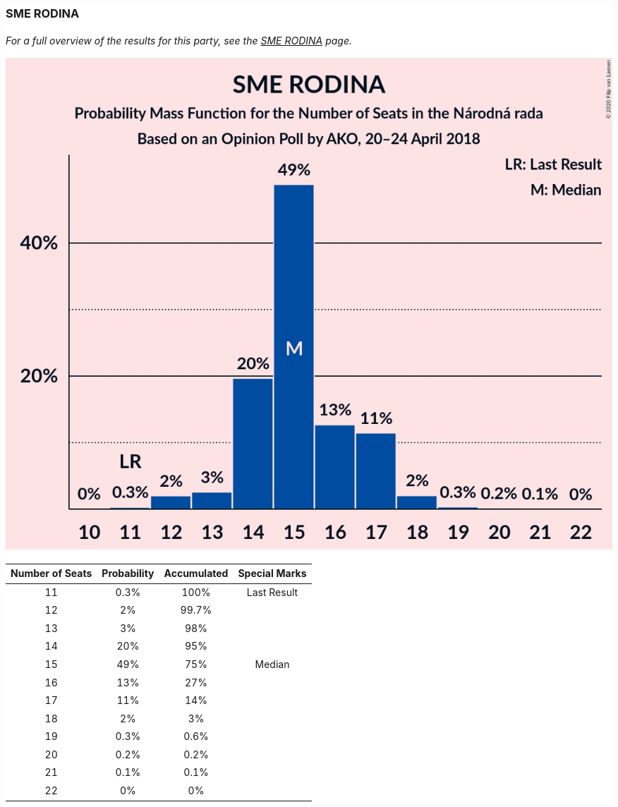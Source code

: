 ### SME RODINA

*For a full overview of the results for this party, see the [SME RODINA](party-smerodina.html) page.*

![Graph with seats probability mass function not yet produced](2018-04-24-AKO-seats-pmf-smerodina.png "Seats Probability Mass Function")

| Number of Seats | Probability | Accumulated | Special Marks |
|:---------------:|:-----------:|:-----------:|:-------------:|
| 11 | 0.3% | 100% | Last Result |
| 12 | 2% | 99.7% |  |
| 13 | 3% | 98% |  |
| 14 | 20% | 95% |  |
| 15 | 49% | 75% | Median |
| 16 | 13% | 27% |  |
| 17 | 11% | 14% |  |
| 18 | 2% | 3% |  |
| 19 | 0.3% | 0.6% |  |
| 20 | 0.2% | 0.2% |  |
| 21 | 0.1% | 0.1% |  |
| 22 | 0% | 0% |  |